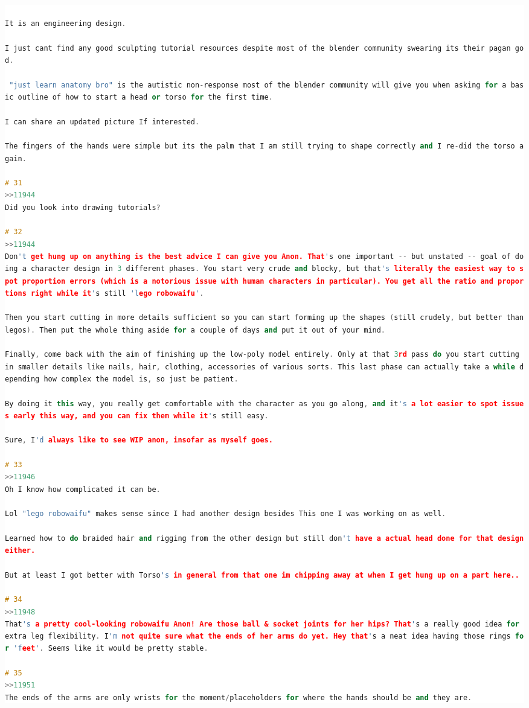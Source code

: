 ```cpp

It is an engineering design. 

I just cant find any good sculpting tutorial resources despite most of the blender community swearing its their pagan god. 

 "just learn anatomy bro" is the autistic non-response most of the blender community will give you when asking for a basic outline of how to start a head or torso for the first time. 

I can share an updated picture If interested.

The fingers of the hands were simple but its the palm that I am still trying to shape correctly and I re-did the torso again.

# 31
>>11944
Did you look into drawing tutorials?

# 32
>>11944
Don't get hung up on anything is the best advice I can give you Anon. That's one important -- but unstated -- goal of doing a character design in 3 different phases. You start very crude and blocky, but that's literally the easiest way to spot proportion errors (which is a notorious issue with human characters in particular). You get all the ratio and proportions right while it's still 'lego robowaifu'.

Then you start cutting in more details sufficient so you can start forming up the shapes (still crudely, but better than legos). Then put the whole thing aside for a couple of days and put it out of your mind.

Finally, come back with the aim of finishing up the low-poly model entirely. Only at that 3rd pass do you start cutting in smaller details like nails, hair, clothing, accessories of various sorts. This last phase can actually take a while depending how complex the model is, so just be patient.

By doing it this way, you really get comfortable with the character as you go along, and it's a lot easier to spot issues early this way, and you can fix them while it's still easy.

Sure, I'd always like to see WIP anon, insofar as myself goes.

# 33
>>11946
Oh I know how complicated it can be. 

Lol "lego robowaifu" makes sense since I had another design besides This one I was working on as well. 

Learned how to do braided hair and rigging from the other design but still don't have a actual head done for that design either. 

But at least I got better with Torso's in general from that one im chipping away at when I get hung up on a part here..

# 34
>>11948
That's a pretty cool-looking robowaifu Anon! Are those ball & socket joints for her hips? That's a really good idea for extra leg flexibility. I'm not quite sure what the ends of her arms do yet. Hey that's a neat idea having those rings for 'feet'. Seems like it would be pretty stable.

# 35
>>11951
The ends of the arms are only wrists for the moment/placeholders for where the hands should be and they are. 

```